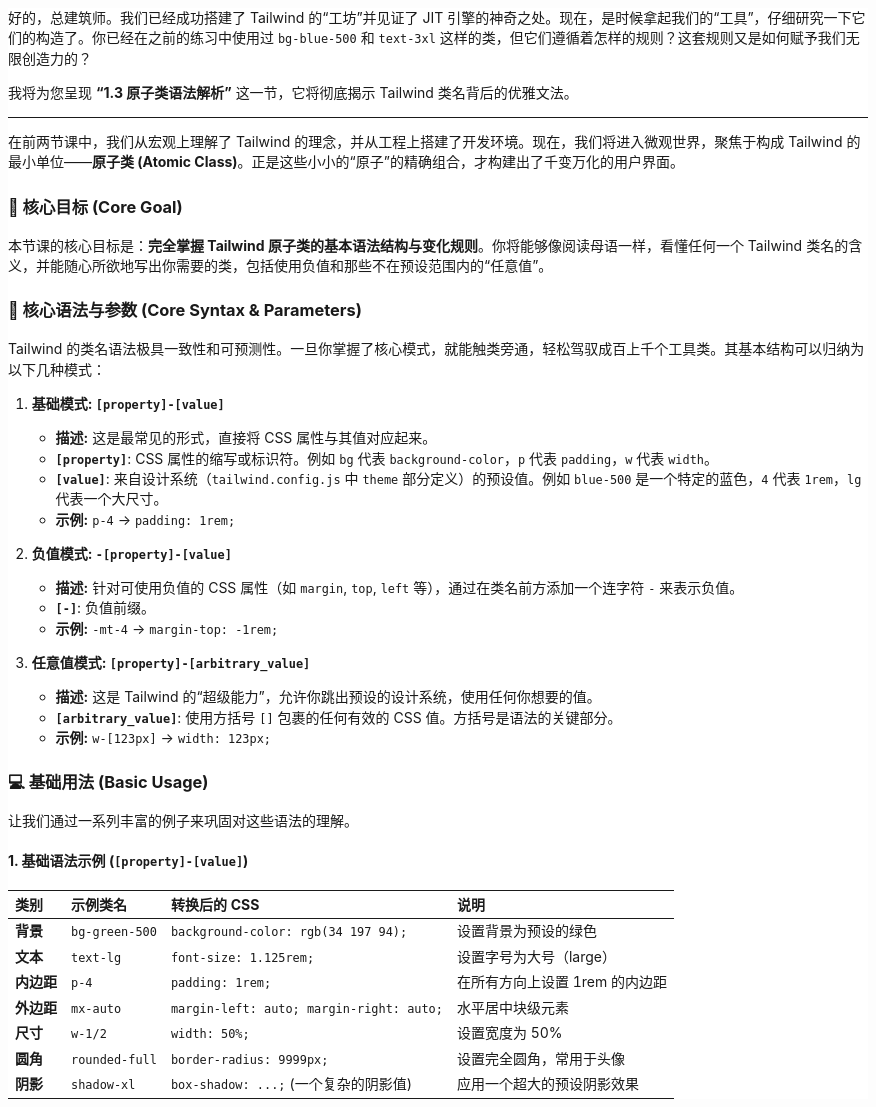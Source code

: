 好的，总建筑师。我们已经成功搭建了 Tailwind 的“工坊”并见证了 JIT 引擎的神奇之处。现在，是时候拿起我们的“工具”，仔细研究一下它们的构造了。你已经在之前的练习中使用过 `bg-blue-500` 和 `text-3xl` 这样的类，但它们遵循着怎样的规则？这套规则又是如何赋予我们无限创造力的？

我将为您呈现 **“1.3 原子类语法解析”** 这一节，它将彻底揭示 Tailwind 类名背后的优雅文法。

---

在前两节课中，我们从宏观上理解了 Tailwind 的理念，并从工程上搭建了开发环境。现在，我们将进入微观世界，聚焦于构成 Tailwind 的最小单位——**原子类 (Atomic Class)**。正是这些小小的“原子”的精确组合，才构建出了千变万化的用户界面。

### 🎯 核心目标 (Core Goal)

本节课的核心目标是：**完全掌握 Tailwind 原子类的基本语法结构与变化规则**。你将能够像阅读母语一样，看懂任何一个 Tailwind 类名的含义，并能随心所欲地写出你需要的类，包括使用负值和那些不在预设范围内的“任意值”。

### 🔑 核心语法与参数 (Core Syntax & Parameters)

Tailwind 的类名语法极具一致性和可预测性。一旦你掌握了核心模式，就能触类旁通，轻松驾驭成百上千个工具类。其基本结构可以归纳为以下几种模式：

1.  **基础模式: `[property]-[value]`**
    *   **描述:** 这是最常见的形式，直接将 CSS 属性与其值对应起来。
    *   **`[property]`**: CSS 属性的缩写或标识符。例如 `bg` 代表 `background-color`，`p` 代表 `padding`，`w` 代表 `width`。
    *   **`[value]`**: 来自设计系统（`tailwind.config.js` 中 `theme` 部分定义）的预设值。例如 `blue-500` 是一个特定的蓝色，`4` 代表 `1rem`，`lg` 代表一个大尺寸。
    *   **示例:** `p-4` -> `padding: 1rem;`

2.  **负值模式: `-[property]-[value]`**
    *   **描述:** 针对可使用负值的 CSS 属性（如 `margin`, `top`, `left` 等），通过在类名前方添加一个连字符 `-` 来表示负值。
    *   **`[-]`**: 负值前缀。
    *   **示例:** `-mt-4` -> `margin-top: -1rem;`

3.  **任意值模式: `[property]-[arbitrary_value]`**
    *   **描述:** 这是 Tailwind 的“超级能力”，允许你跳出预设的设计系统，使用任何你想要的值。
    *   **`[arbitrary_value]`**: 使用方括号 `[]` 包裹的任何有效的 CSS 值。方括号是语法的关键部分。
    *   **示例:** `w-[123px]` -> `width: 123px;`

### 💻 基础用法 (Basic Usage)

让我们通过一系列丰富的例子来巩固对这些语法的理解。

#### 1. 基础语法示例 (`[property]-[value]`)

| 类别       | 示例类名        | 转换后的 CSS                             | 说明                                 |
| :--------- | :-------------- | :--------------------------------------- | :----------------------------------- |
| **背景**   | `bg-green-500`  | `background-color: rgb(34 197 94);`      | 设置背景为预设的绿色                 |
| **文本**   | `text-lg`       | `font-size: 1.125rem;`                   | 设置字号为大号（large）              |
| **内边距** | `p-4`           | `padding: 1rem;`                         | 在所有方向上设置 1rem 的内边距       |
| **外边距** | `mx-auto`       | `margin-left: auto; margin-right: auto;` | 水平居中块级元素                     |
| **尺寸**   | `w-1/2`         | `width: 50%;`                            | 设置宽度为 50%                       |
| **圆角**   | `rounded-full`  | `border-radius: 9999px;`                 | 设置完全圆角，常用于头像             |
| **阴影**   | `shadow-xl`     | `box-shadow: ...;` (一个复杂的阴影值)    | 应用一个超大的预设阴影效果           |
